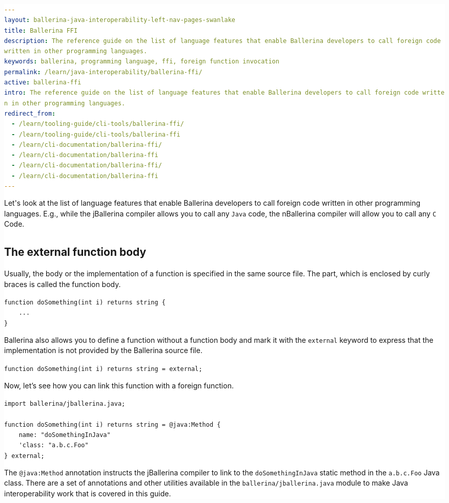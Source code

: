 ```yaml
---
layout: ballerina-java-interoperability-left-nav-pages-swanlake
title: Ballerina FFI
description: The reference guide on the list of language features that enable Ballerina developers to call foreign code written in other programming languages.
keywords: ballerina, programming language, ffi, foreign function invocation
permalink: /learn/java-interoperability/ballerina-ffi/
active: ballerina-ffi
intro: The reference guide on the list of language features that enable Ballerina developers to call foreign code written in other programming languages.
redirect_from:
  - /learn/tooling-guide/cli-tools/ballerina-ffi/
  - /learn/tooling-guide/cli-tools/ballerina-ffi
  - /learn/cli-documentation/ballerina-ffi/
  - /learn/cli-documentation/ballerina-ffi
  - /learn/cli-documentation/ballerina-ffi/
  - /learn/cli-documentation/ballerina-ffi
---
```


Let's look at the list of language features that enable Ballerina developers to call foreign code written in other programming languages. E.g., while the jBallerina compiler allows you to call any `Java` code, the nBallerina compiler will allow you to call any `C` Code.

## The external function body
Usually, the body or the implementation of a function is specified in the same source file. The part, which is enclosed by curly braces is called the function body.

```ballerina
function doSomething(int i) returns string {
	...
}
```

Ballerina also allows you to define a function without a function body and mark it with the `external` keyword to express that the implementation is not provided by the Ballerina source file.

```ballerina
function doSomething(int i) returns string = external;
```

Now, let’s see how you can link this function with a foreign function.

```ballerina
import ballerina/jballerina.java;

function doSomething(int i) returns string = @java:Method {
	name: "doSomethingInJava"
	'class: "a.b.c.Foo"
} external;
```

The `@java:Method` annotation instructs the jBallerina compiler to link to the `doSomethingInJava` static method in the `a.b.c.Foo` Java class. There are a set of annotations and other utilities available in the `ballerina/jballerina.java` module to make Java interoperability work that is covered in this guide.
